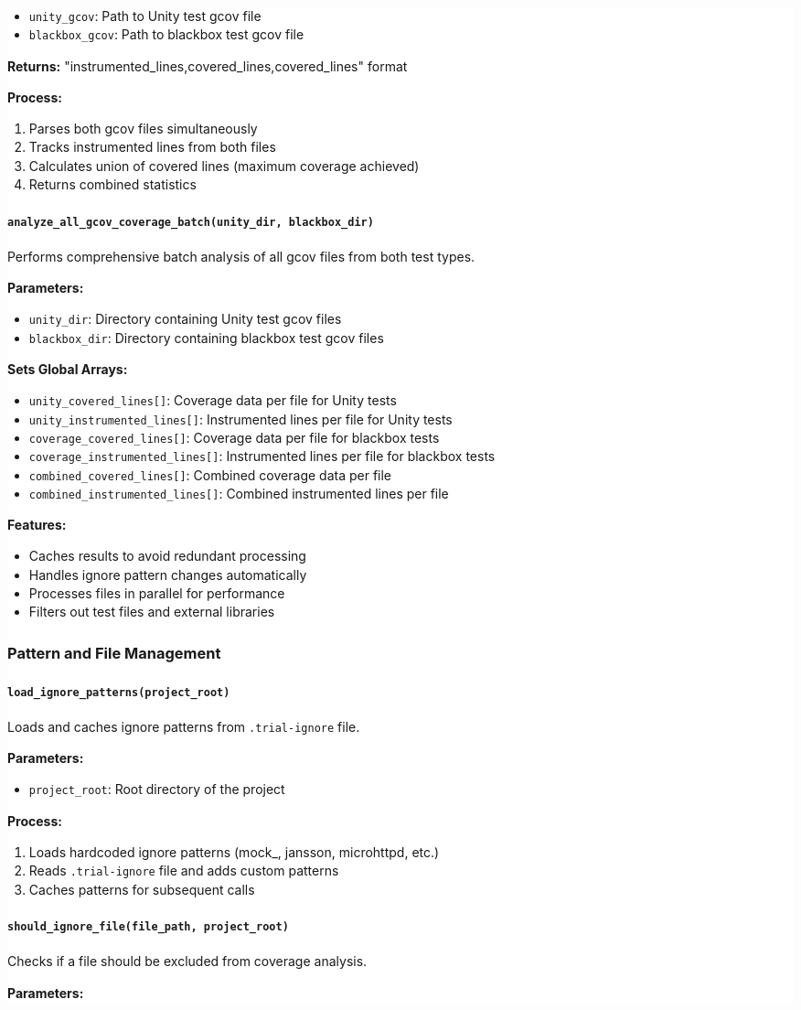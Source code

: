 - `unity_gcov`: Path to Unity test gcov file
- `blackbox_gcov`: Path to blackbox test gcov file

**Returns:** "instrumented_lines,covered_lines,covered_lines" format

**Process:**

1. Parses both gcov files simultaneously
2. Tracks instrumented lines from both files
3. Calculates union of covered lines (maximum coverage achieved)
4. Returns combined statistics

#### `analyze_all_gcov_coverage_batch(unity_dir, blackbox_dir)`

Performs comprehensive batch analysis of all gcov files from both test types.

**Parameters:**

- `unity_dir`: Directory containing Unity test gcov files
- `blackbox_dir`: Directory containing blackbox test gcov files

**Sets Global Arrays:**

- `unity_covered_lines[]`: Coverage data per file for Unity tests
- `unity_instrumented_lines[]`: Instrumented lines per file for Unity tests
- `coverage_covered_lines[]`: Coverage data per file for blackbox tests
- `coverage_instrumented_lines[]`: Instrumented lines per file for blackbox tests
- `combined_covered_lines[]`: Combined coverage data per file
- `combined_instrumented_lines[]`: Combined instrumented lines per file

**Features:**

- Caches results to avoid redundant processing
- Handles ignore pattern changes automatically
- Processes files in parallel for performance
- Filters out test files and external libraries

### Pattern and File Management

#### `load_ignore_patterns(project_root)`

Loads and caches ignore patterns from `.trial-ignore` file.

**Parameters:**

- `project_root`: Root directory of the project

**Process:**

1. Loads hardcoded ignore patterns (mock_, jansson, microhttpd, etc.)
2. Reads `.trial-ignore` file and adds custom patterns
3. Caches patterns for subsequent calls

#### `should_ignore_file(file_path, project_root)`

Checks if a file should be excluded from coverage analysis.

**Parameters:**

